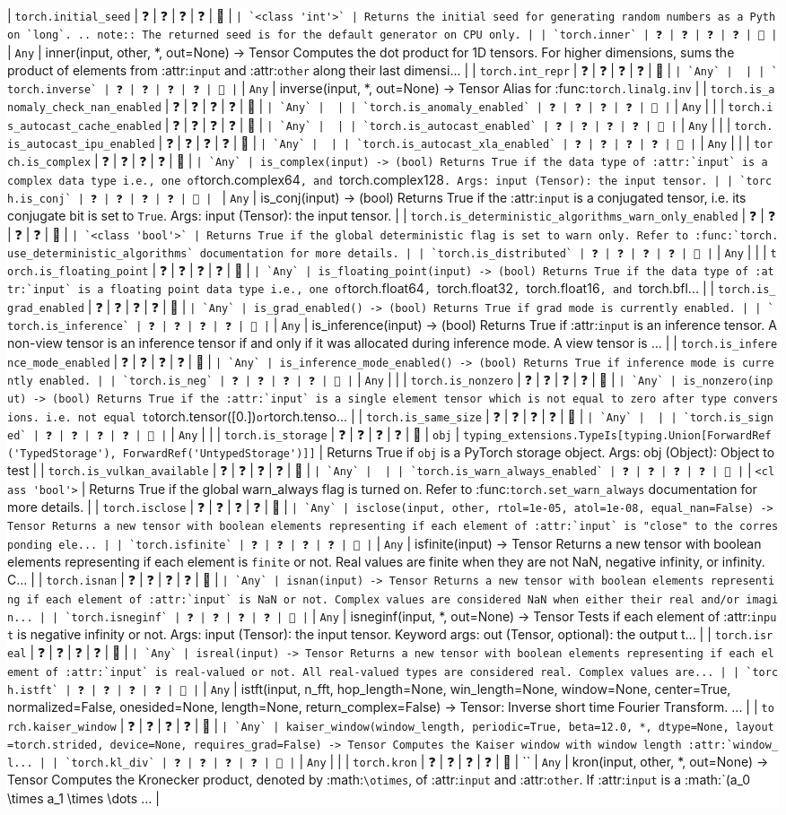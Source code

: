 | `torch.initial_seed` | ❓ | ❓ | ❓ | ❓ | 🔴 | `` | `<class 'int'>` | Returns the initial seed for generating random numbers as a Python `long`. .. note:: The returned seed is for the default generator on CPU only. |
| `torch.inner` | ❓ | ❓ | ❓ | ❓ | 🔴 | `` | `Any` | inner(input, other, *, out=None) -> Tensor Computes the dot product for 1D tensors. For higher dimensions, sums the product of elements from :attr:`input` and :attr:`other` along their last dimensi... |
| `torch.int_repr` | ❓ | ❓ | ❓ | ❓ | 🔴 | `` | `Any` |  |
| `torch.inverse` | ❓ | ❓ | ❓ | ❓ | 🔴 | `` | `Any` | inverse(input, *, out=None) -> Tensor Alias for :func:`torch.linalg.inv` |
| `torch.is_anomaly_check_nan_enabled` | ❓ | ❓ | ❓ | ❓ | 🔴 | `` | `Any` |  |
| `torch.is_anomaly_enabled` | ❓ | ❓ | ❓ | ❓ | 🔴 | `` | `Any` |  |
| `torch.is_autocast_cache_enabled` | ❓ | ❓ | ❓ | ❓ | 🔴 | `` | `Any` |  |
| `torch.is_autocast_enabled` | ❓ | ❓ | ❓ | ❓ | 🔴 | `` | `Any` |  |
| `torch.is_autocast_ipu_enabled` | ❓ | ❓ | ❓ | ❓ | 🔴 | `` | `Any` |  |
| `torch.is_autocast_xla_enabled` | ❓ | ❓ | ❓ | ❓ | 🔴 | `` | `Any` |  |
| `torch.is_complex` | ❓ | ❓ | ❓ | ❓ | 🔴 | `` | `Any` | is_complex(input) -> (bool) Returns True if the data type of :attr:`input` is a complex data type i.e., one of ``torch.complex64``, and ``torch.complex128``. Args: input (Tensor): the input tensor. |
| `torch.is_conj` | ❓ | ❓ | ❓ | ❓ | 🔴 | `` | `Any` | is_conj(input) -> (bool) Returns True if the :attr:`input` is a conjugated tensor, i.e. its conjugate bit is set to `True`. Args: input (Tensor): the input tensor. |
| `torch.is_deterministic_algorithms_warn_only_enabled` | ❓ | ❓ | ❓ | ❓ | 🔴 | `` | `<class 'bool'>` | Returns True if the global deterministic flag is set to warn only. Refer to :func:`torch.use_deterministic_algorithms` documentation for more details. |
| `torch.is_distributed` | ❓ | ❓ | ❓ | ❓ | 🔴 | `` | `Any` |  |
| `torch.is_floating_point` | ❓ | ❓ | ❓ | ❓ | 🔴 | `` | `Any` | is_floating_point(input) -> (bool) Returns True if the data type of :attr:`input` is a floating point data type i.e., one of ``torch.float64``, ``torch.float32``, ``torch.float16``, and ``torch.bfl... |
| `torch.is_grad_enabled` | ❓ | ❓ | ❓ | ❓ | 🔴 | `` | `Any` | is_grad_enabled() -> (bool) Returns True if grad mode is currently enabled. |
| `torch.is_inference` | ❓ | ❓ | ❓ | ❓ | 🔴 | `` | `Any` | is_inference(input) -> (bool) Returns True if :attr:`input` is an inference tensor. A non-view tensor is an inference tensor if and only if it was allocated during inference mode. A view tensor is ... |
| `torch.is_inference_mode_enabled` | ❓ | ❓ | ❓ | ❓ | 🔴 | `` | `Any` | is_inference_mode_enabled() -> (bool) Returns True if inference mode is currently enabled. |
| `torch.is_neg` | ❓ | ❓ | ❓ | ❓ | 🔴 | `` | `Any` |  |
| `torch.is_nonzero` | ❓ | ❓ | ❓ | ❓ | 🔴 | `` | `Any` | is_nonzero(input) -> (bool) Returns True if the :attr:`input` is a single element tensor which is not equal to zero after type conversions. i.e. not equal to ``torch.tensor([0.])`` or ``torch.tenso... |
| `torch.is_same_size` | ❓ | ❓ | ❓ | ❓ | 🔴 | `` | `Any` |  |
| `torch.is_signed` | ❓ | ❓ | ❓ | ❓ | 🔴 | `` | `Any` |  |
| `torch.is_storage` | ❓ | ❓ | ❓ | ❓ | 🔴 | `obj` | `typing_extensions.TypeIs[typing.Union[ForwardRef('TypedStorage'), ForwardRef('UntypedStorage')]]` | Returns True if `obj` is a PyTorch storage object. Args: obj (Object): Object to test |
| `torch.is_vulkan_available` | ❓ | ❓ | ❓ | ❓ | 🔴 | `` | `Any` |  |
| `torch.is_warn_always_enabled` | ❓ | ❓ | ❓ | ❓ | 🔴 | `` | `<class 'bool'>` | Returns True if the global warn_always flag is turned on. Refer to :func:`torch.set_warn_always` documentation for more details. |
| `torch.isclose` | ❓ | ❓ | ❓ | ❓ | 🔴 | `` | `Any` | isclose(input, other, rtol=1e-05, atol=1e-08, equal_nan=False) -> Tensor Returns a new tensor with boolean elements representing if each element of :attr:`input` is "close" to the corresponding ele... |
| `torch.isfinite` | ❓ | ❓ | ❓ | ❓ | 🔴 | `` | `Any` | isfinite(input) -> Tensor Returns a new tensor with boolean elements representing if each element is `finite` or not. Real values are finite when they are not NaN, negative infinity, or infinity. C... |
| `torch.isnan` | ❓ | ❓ | ❓ | ❓ | 🔴 | `` | `Any` | isnan(input) -> Tensor Returns a new tensor with boolean elements representing if each element of :attr:`input` is NaN or not. Complex values are considered NaN when either their real and/or imagin... |
| `torch.isneginf` | ❓ | ❓ | ❓ | ❓ | 🔴 | `` | `Any` | isneginf(input, *, out=None) -> Tensor Tests if each element of :attr:`input` is negative infinity or not. Args: input (Tensor): the input tensor. Keyword args: out (Tensor, optional): the output t... |
| `torch.isreal` | ❓ | ❓ | ❓ | ❓ | 🔴 | `` | `Any` | isreal(input) -> Tensor Returns a new tensor with boolean elements representing if each element of :attr:`input` is real-valued or not. All real-valued types are considered real. Complex values are... |
| `torch.istft` | ❓ | ❓ | ❓ | ❓ | 🔴 | `` | `Any` | istft(input, n_fft, hop_length=None, win_length=None, window=None, center=True, normalized=False, onesided=None, length=None, return_complex=False) -> Tensor: Inverse short time Fourier Transform. ... |
| `torch.kaiser_window` | ❓ | ❓ | ❓ | ❓ | 🔴 | `` | `Any` | kaiser_window(window_length, periodic=True, beta=12.0, *, dtype=None, layout=torch.strided, device=None, requires_grad=False) -> Tensor Computes the Kaiser window with window length :attr:`window_l... |
| `torch.kl_div` | ❓ | ❓ | ❓ | ❓ | 🔴 | `` | `Any` |  |
| `torch.kron` | ❓ | ❓ | ❓ | ❓ | 🔴 | `` | `Any` | kron(input, other, *, out=None) -> Tensor Computes the Kronecker product, denoted by :math:`\otimes`, of :attr:`input` and :attr:`other`. If :attr:`input` is a :math:`(a_0 \times a_1 \times \dots \... |